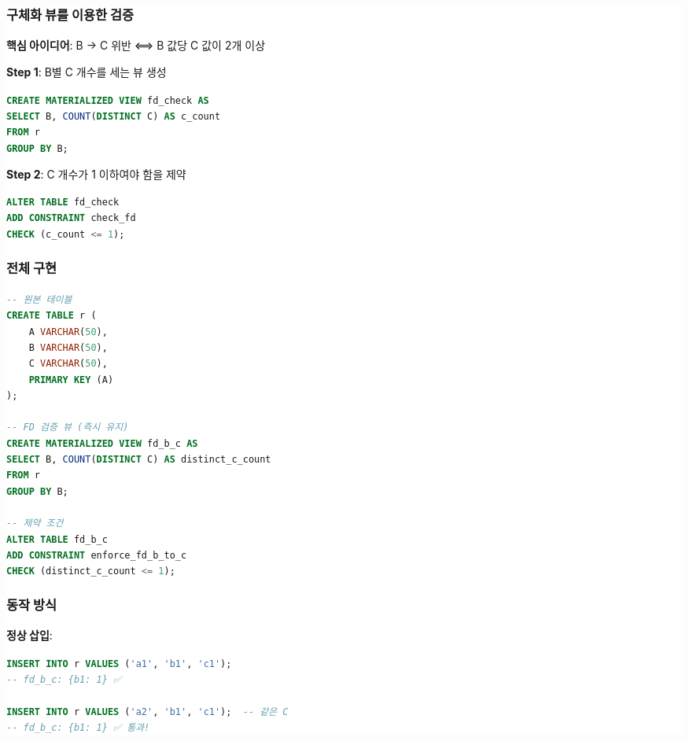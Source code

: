 ### 구체화 뷰를 이용한 검증

**핵심 아이디어**: B → C 위반 ⟺ B 값당 C 값이 2개 이상

**Step 1**: B별 C 개수를 세는 뷰 생성

```sql
CREATE MATERIALIZED VIEW fd_check AS
SELECT B, COUNT(DISTINCT C) AS c_count
FROM r
GROUP BY B;
```

**Step 2**: C 개수가 1 이하여야 함을 제약

```sql
ALTER TABLE fd_check
ADD CONSTRAINT check_fd
CHECK (c_count <= 1);
```

### 전체 구현

```sql
-- 원본 테이블
CREATE TABLE r (
    A VARCHAR(50),
    B VARCHAR(50),
    C VARCHAR(50),
    PRIMARY KEY (A)
);

-- FD 검증 뷰 (즉시 유지)
CREATE MATERIALIZED VIEW fd_b_c AS
SELECT B, COUNT(DISTINCT C) AS distinct_c_count
FROM r
GROUP BY B;

-- 제약 조건
ALTER TABLE fd_b_c
ADD CONSTRAINT enforce_fd_b_to_c
CHECK (distinct_c_count <= 1);
```

### 동작 방식

**정상 삽입**:
```sql
INSERT INTO r VALUES ('a1', 'b1', 'c1');
-- fd_b_c: {b1: 1} ✅

INSERT INTO r VALUES ('a2', 'b1', 'c1');  -- 같은 C
-- fd_b_c: {b1: 1} ✅ 통과!
```
